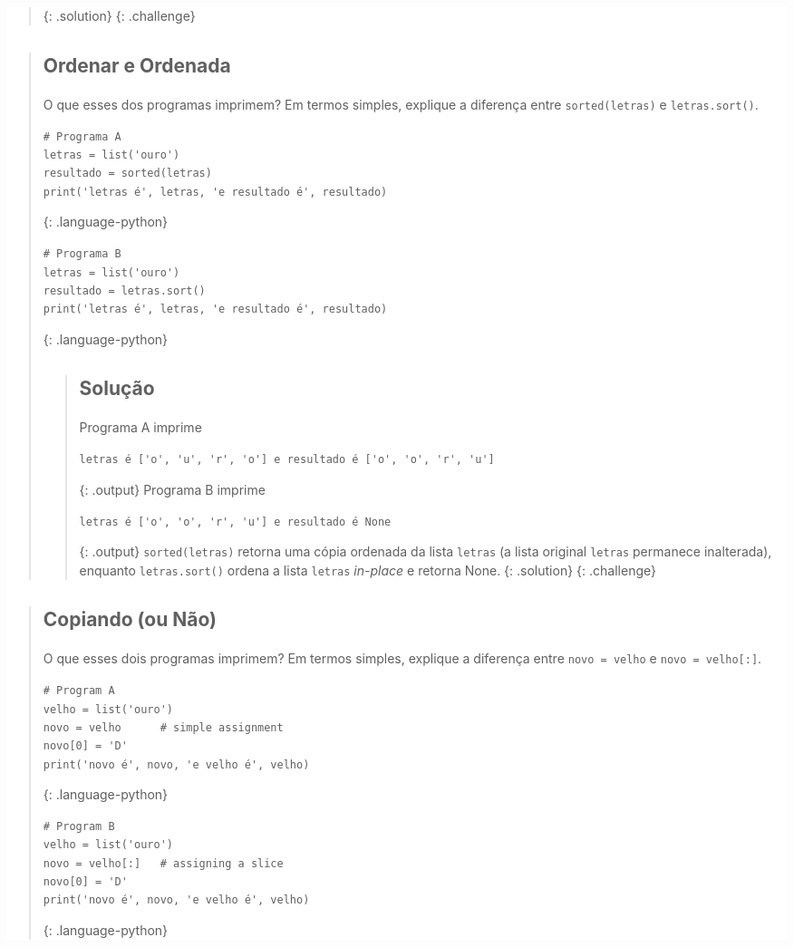 > {: .solution}
{: .challenge}


> ## Ordenar e Ordenada
>
> O que esses dos programas imprimem?
> Em termos simples, explique a diferença entre `sorted(letras)` e `letras.sort()`.
>
> ~~~
> # Programa A
> letras = list('ouro')
> resultado = sorted(letras)
> print('letras é', letras, 'e resultado é', resultado)
> ~~~
> {: .language-python}
>
> ~~~
> # Programa B
> letras = list('ouro')
> resultado = letras.sort()
> print('letras é', letras, 'e resultado é', resultado)
> ~~~
> {: .language-python}
>
> > ## Solução
> > Programa A imprime
> > ~~~
> > letras é ['o', 'u', 'r', 'o'] e resultado é ['o', 'o', 'r', 'u']
> > ~~~
> > {: .output}
> > Programa B imprime
> > ~~~
> > letras é ['o', 'o', 'r', 'u'] e resultado é None
> > ~~~
> > {: .output}
> > `sorted(letras)` retorna uma cópia ordenada da lista `letras` (a lista original
> > `letras` permanece inalterada), enquanto `letras.sort()` ordena a lista
> > `letras` *in-place* e retorna None.
> {: .solution}
{: .challenge}


> ## Copiando (ou Não)
>
> O que esses dois programas imprimem?
> Em termos simples, explique a diferença entre `novo = velho` e `novo = velho[:]`.
>
> ~~~
> # Program A
> velho = list('ouro')
> novo = velho      # simple assignment
> novo[0] = 'D'
> print('novo é', novo, 'e velho é', velho)
> ~~~
> {: .language-python}
>
> ~~~
> # Program B
> velho = list('ouro')
> novo = velho[:]   # assigning a slice
> novo[0] = 'D'
> print('novo é', novo, 'e velho é', velho)
> ~~~
> {: .language-python}